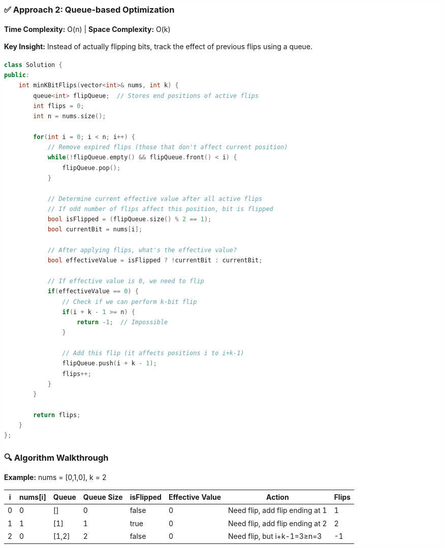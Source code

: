 ### ✅ Approach 2: Queue-based Optimization
**Time Complexity:** O(n) | **Space Complexity:** O(k)

**Key Insight:** Instead of actually flipping bits, track the effect of previous flips using a queue.

```cpp
class Solution {
public:
    int minKBitFlips(vector<int>& nums, int k) {
        queue<int> flipQueue;  // Stores end positions of active flips
        int flips = 0;
        int n = nums.size();
        
        for(int i = 0; i < n; i++) {
            // Remove expired flips (those that don't affect current position)
            while(!flipQueue.empty() && flipQueue.front() < i) {
                flipQueue.pop();
            }
            
            // Determine current effective value after all active flips
            // If odd number of flips affect this position, bit is flipped
            bool isFlipped = (flipQueue.size() % 2 == 1);
            bool currentBit = nums[i];
            
            // After applying flips, what's the effective value?
            bool effectiveValue = isFlipped ? !currentBit : currentBit;
            
            // If effective value is 0, we need to flip
            if(effectiveValue == 0) {
                // Check if we can perform k-bit flip
                if(i + k - 1 >= n) {
                    return -1;  // Impossible
                }
                
                // Add this flip (it affects positions i to i+k-1)
                flipQueue.push(i + k - 1);
                flips++;
            }
        }
        
        return flips;
    }
};
```

### 🔍 Algorithm Walkthrough

**Example:** nums = [0,1,0], k = 2

| i | nums[i] | Queue | Queue Size | isFlipped | Effective Value | Action | Flips |
|---|---------|--------|------------|-----------|-----------------|---------|-------|
| 0 | 0 | [] | 0 | false | 0 | Need flip, add flip ending at 1 | 1 |
| 1 | 1 | [1] | 1 | true | 0 | Need flip, add flip ending at 2 | 2 |
| 2 | 0 | [1,2] | 2 | false | 0 | Need flip, but i+k-1=3≥n=3 | -1 |

